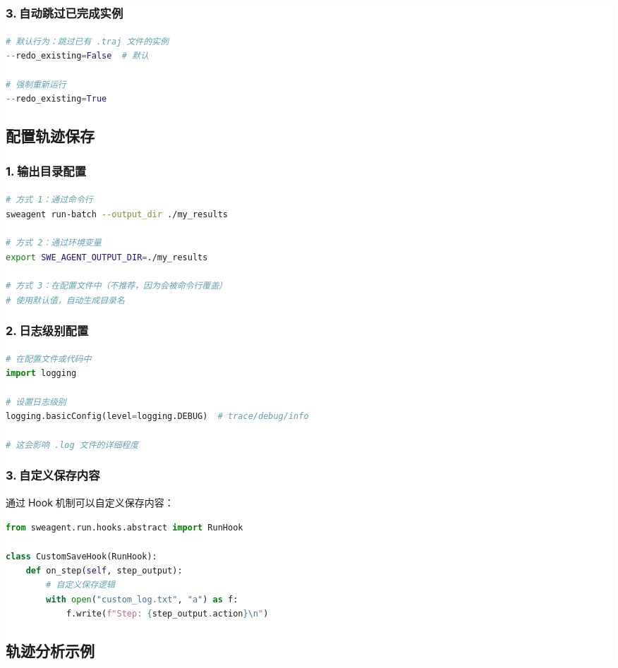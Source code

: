 ### 3. **自动跳过已完成实例**

```python
# 默认行为：跳过已有 .traj 文件的实例
--redo_existing=False  # 默认

# 强制重新运行
--redo_existing=True
```

## 配置轨迹保存

### 1. **输出目录配置**

```bash
# 方式 1：通过命令行
sweagent run-batch --output_dir ./my_results

# 方式 2：通过环境变量
export SWE_AGENT_OUTPUT_DIR=./my_results

# 方式 3：在配置文件中（不推荐，因为会被命令行覆盖）
# 使用默认值，自动生成目录名
```

### 2. **日志级别配置**

```python
# 在配置文件或代码中
import logging

# 设置日志级别
logging.basicConfig(level=logging.DEBUG)  # trace/debug/info

# 这会影响 .log 文件的详细程度
```

### 3. **自定义保存内容**

通过 Hook 机制可以自定义保存内容：

```python
from sweagent.run.hooks.abstract import RunHook

class CustomSaveHook(RunHook):
    def on_step(self, step_output):
        # 自定义保存逻辑
        with open("custom_log.txt", "a") as f:
            f.write(f"Step: {step_output.action}\n")
```

## 轨迹分析示例
